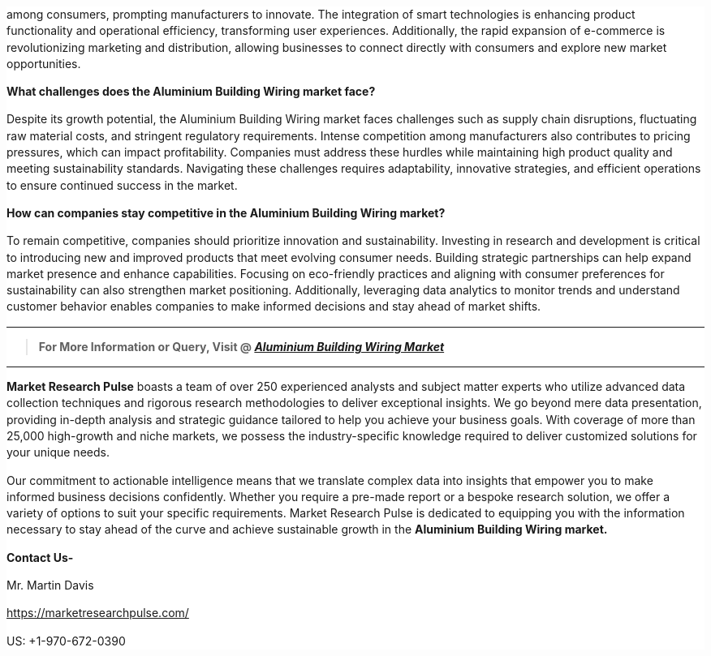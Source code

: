 among consumers, prompting manufacturers to innovate. The integration of smart technologies is enhancing product functionality and operational efficiency, transforming user experiences. Additionally, the rapid expansion of e-commerce is revolutionizing marketing and distribution, allowing businesses to connect directly with consumers and explore new market opportunities.</p><p><strong>What challenges does the Aluminium Building Wiring market face?</strong></p><p>Despite its growth potential, the Aluminium Building Wiring market faces challenges such as supply chain disruptions, fluctuating raw material costs, and stringent regulatory requirements. Intense competition among manufacturers also contributes to pricing pressures, which can impact profitability. Companies must address these hurdles while maintaining high product quality and meeting sustainability standards. Navigating these challenges requires adaptability, innovative strategies, and efficient operations to ensure continued success in the market.</p><p><strong>How can companies stay competitive in the Aluminium Building Wiring market?</strong></p><p>To remain competitive, companies should prioritize innovation and sustainability. Investing in research and development is critical to introducing new and improved products that meet evolving consumer needs. Building strategic partnerships can help expand market presence and enhance capabilities. Focusing on eco-friendly practices and aligning with consumer preferences for sustainability can also strengthen market positioning. Additionally, leveraging data analytics to monitor trends and understand customer behavior enables companies to make informed decisions and stay ahead of market shifts.</p><hr /><blockquote><p><strong>For More Information or Query, Visit @&nbsp;<em><a href="https://marketresearchpulse.com/report/103941/aluminium-building-wiring-market?utm_source=Linkedin&utm_medium=026">Aluminium Building Wiring Market</a></em></strong></p></blockquote><hr /><p><strong>Market Research Pulse</strong> boasts a team of over 250 experienced analysts and subject matter experts who utilize advanced data collection techniques and rigorous research methodologies to deliver exceptional insights. We go beyond mere data presentation, providing in-depth analysis and strategic guidance tailored to help you achieve your business goals. With coverage of more than 25,000 high-growth and niche markets, we possess the industry-specific knowledge required to deliver customized solutions for your unique needs.</p><p>Our commitment to actionable intelligence means that we translate complex data into insights that empower you to make informed business decisions confidently. Whether you require a pre-made report or a bespoke research solution, we offer a variety of options to suit your specific requirements. Market Research Pulse is dedicated to equipping you with the information necessary to stay ahead of the curve and achieve sustainable growth in the <strong>Aluminium Building Wiring market.</strong></p><p><strong>Contact Us-</strong></p><p>Mr. Martin Davis</p><p>https://marketresearchpulse.com/</p><p>US: +1-970-672-0390</p>
